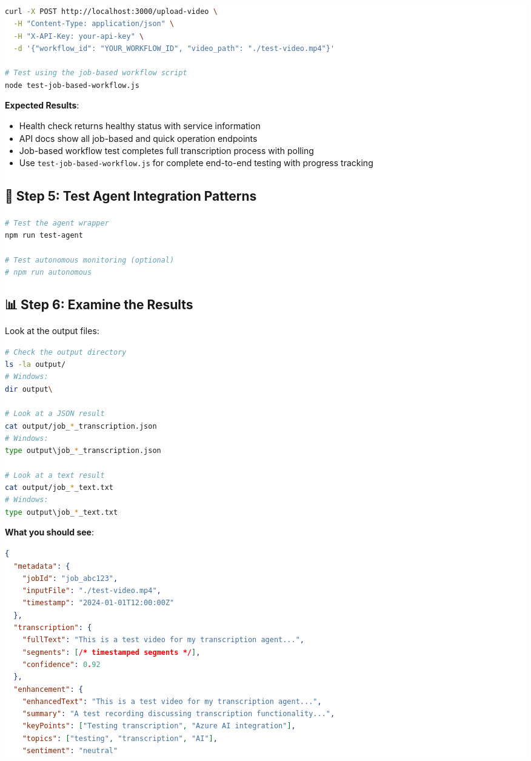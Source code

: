 ```bash
curl -X POST http://localhost:3000/upload-video \
  -H "Content-Type: application/json" \
  -H "X-API-Key: your-api-key" \
  -d '{"workflow_id": "YOUR_WORKFLOW_ID", "video_path": "./test-video.mp4"}'

# Test using the job-based workflow script
node test-job-based-workflow.js
```

**Expected Results**:
- Health check returns healthy status with service information
- API docs show all job-based and quick operation endpoints
- Job-based workflow test completes full transcription process with polling
- Use `test-job-based-workflow.js` for complete end-to-end testing with progress tracking

## 🤖 Step 5: Test Agent Integration Patterns

```bash
# Test the agent wrapper
npm run test-agent

# Test autonomous monitoring (optional)
# npm run autonomous
```

## 📊 Step 6: Examine the Results

Look at the output files:

```bash
# Check the output directory
ls -la output/
# Windows:
dir output\

# Look at a JSON result
cat output/job_*_transcription.json
# Windows:
type output\job_*_transcription.json

# Look at a text result  
cat output/job_*_text.txt
# Windows:
type output\job_*_text.txt
```

**What you should see**:
```json
{
  "metadata": {
    "jobId": "job_abc123",
    "inputFile": "./test-video.mp4",
    "timestamp": "2024-01-01T12:00:00Z"
  },
  "transcription": {
    "fullText": "This is a test video for my transcription agent...",
    "segments": [/* timestamped segments */],
    "confidence": 0.92
  },
  "enhancement": {
    "enhancedText": "This is a test video for my transcription agent...",
    "summary": "A test recording discussing transcription functionality...",
    "keyPoints": ["Testing transcription", "Azure AI integration"],
    "topics": ["testing", "transcription", "AI"],
    "sentiment": "neutral"
```